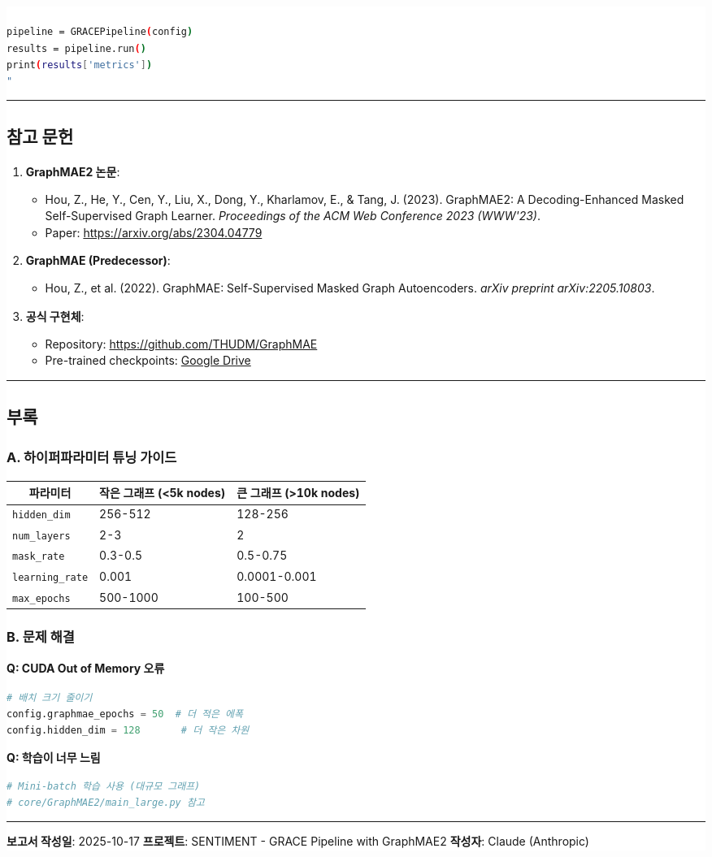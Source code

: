 ```bash

pipeline = GRACEPipeline(config)
results = pipeline.run()
print(results['metrics'])
"
```

---

## 참고 문헌

1. **GraphMAE2 논문**:
   - Hou, Z., He, Y., Cen, Y., Liu, X., Dong, Y., Kharlamov, E., & Tang, J. (2023). GraphMAE2: A Decoding-Enhanced Masked Self-Supervised Graph Learner. *Proceedings of the ACM Web Conference 2023 (WWW'23)*.
   - Paper: https://arxiv.org/abs/2304.04779

2. **GraphMAE (Predecessor)**:
   - Hou, Z., et al. (2022). GraphMAE: Self-Supervised Masked Graph Autoencoders. *arXiv preprint arXiv:2205.10803*.

3. **공식 구현체**:
   - Repository: https://github.com/THUDM/GraphMAE
   - Pre-trained checkpoints: [Google Drive](https://drive.google.com/drive/folders/1GiuP0PtIZaYlJWIrjvu73ZQCJGr6kGkh)

---

## 부록

### A. 하이퍼파라미터 튜닝 가이드

| 파라미터 | 작은 그래프 (<5k nodes) | 큰 그래프 (>10k nodes) |
|---------|----------------------|---------------------|
| `hidden_dim` | 256-512 | 128-256 |
| `num_layers` | 2-3 | 2 |
| `mask_rate` | 0.3-0.5 | 0.5-0.75 |
| `learning_rate` | 0.001 | 0.0001-0.001 |
| `max_epochs` | 500-1000 | 100-500 |

### B. 문제 해결

**Q: CUDA Out of Memory 오류**
```python
# 배치 크기 줄이기
config.graphmae_epochs = 50  # 더 적은 에폭
config.hidden_dim = 128       # 더 작은 차원
```

**Q: 학습이 너무 느림**
```python
# Mini-batch 학습 사용 (대규모 그래프)
# core/GraphMAE2/main_large.py 참고
```

---

**보고서 작성일**: 2025-10-17
**프로젝트**: SENTIMENT - GRACE Pipeline with GraphMAE2
**작성자**: Claude (Anthropic)
